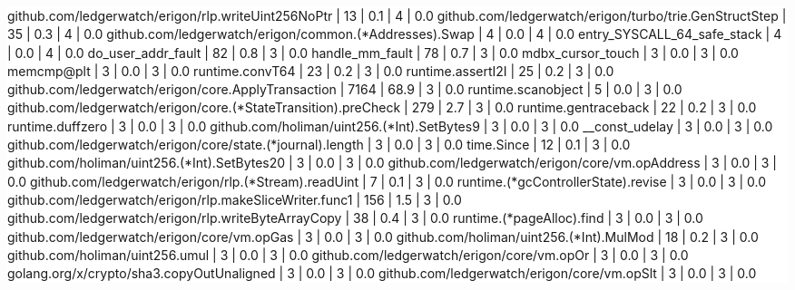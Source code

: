 github.com/ledgerwatch/erigon/rlp.writeUint256NoPtr                                   |     13 |   0.1 |    4 |   0.0
github.com/ledgerwatch/erigon/turbo/trie.GenStructStep                                |     35 |   0.3 |    4 |   0.0
github.com/ledgerwatch/erigon/common.(*Addresses).Swap                                |      4 |   0.0 |    4 |   0.0
entry_SYSCALL_64_safe_stack                                                           |      4 |   0.0 |    4 |   0.0
do_user_addr_fault                                                                    |     82 |   0.8 |    3 |   0.0
handle_mm_fault                                                                       |     78 |   0.7 |    3 |   0.0
mdbx_cursor_touch                                                                     |      3 |   0.0 |    3 |   0.0
memcmp@plt                                                                            |      3 |   0.0 |    3 |   0.0
runtime.convT64                                                                       |     23 |   0.2 |    3 |   0.0
runtime.assertI2I                                                                     |     25 |   0.2 |    3 |   0.0
github.com/ledgerwatch/erigon/core.ApplyTransaction                                   |   7164 |  68.9 |    3 |   0.0
runtime.scanobject                                                                    |      5 |   0.0 |    3 |   0.0
github.com/ledgerwatch/erigon/core.(*StateTransition).preCheck                        |    279 |   2.7 |    3 |   0.0
runtime.gentraceback                                                                  |     22 |   0.2 |    3 |   0.0
runtime.duffzero                                                                      |      3 |   0.0 |    3 |   0.0
github.com/holiman/uint256.(*Int).SetBytes9                                           |      3 |   0.0 |    3 |   0.0
__const_udelay                                                                        |      3 |   0.0 |    3 |   0.0
github.com/ledgerwatch/erigon/core/state.(*journal).length                            |      3 |   0.0 |    3 |   0.0
time.Since                                                                            |     12 |   0.1 |    3 |   0.0
github.com/holiman/uint256.(*Int).SetBytes20                                          |      3 |   0.0 |    3 |   0.0
github.com/ledgerwatch/erigon/core/vm.opAddress                                       |      3 |   0.0 |    3 |   0.0
github.com/ledgerwatch/erigon/rlp.(*Stream).readUint                                  |      7 |   0.1 |    3 |   0.0
runtime.(*gcControllerState).revise                                                   |      3 |   0.0 |    3 |   0.0
github.com/ledgerwatch/erigon/rlp.makeSliceWriter.func1                               |    156 |   1.5 |    3 |   0.0
github.com/ledgerwatch/erigon/rlp.writeByteArrayCopy                                  |     38 |   0.4 |    3 |   0.0
runtime.(*pageAlloc).find                                                             |      3 |   0.0 |    3 |   0.0
github.com/ledgerwatch/erigon/core/vm.opGas                                           |      3 |   0.0 |    3 |   0.0
github.com/holiman/uint256.(*Int).MulMod                                              |     18 |   0.2 |    3 |   0.0
github.com/holiman/uint256.umul                                                       |      3 |   0.0 |    3 |   0.0
github.com/ledgerwatch/erigon/core/vm.opOr                                            |      3 |   0.0 |    3 |   0.0
golang.org/x/crypto/sha3.copyOutUnaligned                                             |      3 |   0.0 |    3 |   0.0
github.com/ledgerwatch/erigon/core/vm.opSlt                                           |      3 |   0.0 |    3 |   0.0